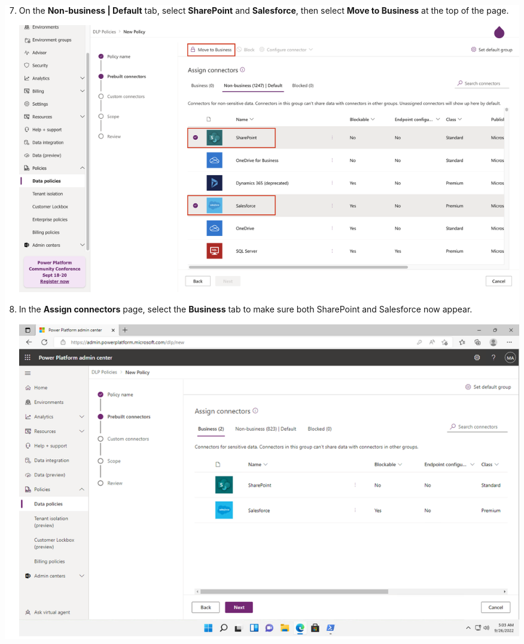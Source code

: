7.  On the **Non-business | Default** tab,
    select **SharePoint** and **Salesforce**, then select **Move to
    Business** at the top of the page.

    ![](./media/image81.png)

8.  In the **Assign connectors** page, select the **Business** tab to
    make sure both SharePoint and Salesforce now appear.

    ![Graphical user interface, application Description automatically generated](./media/image82.png)
